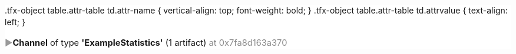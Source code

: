 .tfx-object table.attr-table td.attr-name {
  vertical-align: top;
  font-weight: bold;
}
.tfx-object table.attr-table td.attrvalue {
  text-align: left;
}
</style>
<script>
function toggleTfxObject(element) {
  var objElement = element.parentElement;
  if (objElement.classList.contains('collapsed')) {
    objElement.classList.remove('collapsed');
    objElement.classList.add('expanded');
  } else {
    objElement.classList.add('collapsed');
    objElement.classList.remove('expanded');
  }
}
</script>
<div class="tfx-object collapsed"><div class = "title" onclick="toggleTfxObject(this)"><span class="expansion-marker"></span><span class="class-name">Channel</span> of type <span class="class-name">'ExampleStatistics'</span> (1 artifact)<span class="deemphasize"> at 0x7fa8d163a370</span></div><table class="attr-table"><tr><td class="attr-name">.type_name</td><td class = "attrvalue">ExampleStatistics</td></tr><tr><td class="attr-name">._artifacts</td><td class = "attrvalue"><table class="attr-table"><tr><td class="attr-name">[0]</td><td class = "attrvalue"><style>
.tfx-object.expanded {
  padding: 4px 8px 4px 8px;
  background: white;
  border: 1px solid #bbbbbb;
  box-shadow: 4px 4px 2px rgba(0,0,0,0.05);
}
.tfx-object, .tfx-object * {
  font-size: 11pt;
}
.tfx-object > .title {
  cursor: pointer;
}
.tfx-object .expansion-marker {
  color: #999999;
}
.tfx-object.expanded > .title > .expansion-marker:before {
  content: '▼';
}
.tfx-object.collapsed > .title > .expansion-marker:before {
  content: '▶';
}
.tfx-object .class-name {
  font-weight: bold;
}
.tfx-object .deemphasize {
  opacity: 0.5;
}
.tfx-object.collapsed > table.attr-table {
  display: none;
}
.tfx-object.expanded > table.attr-table {
  display: block;
}
.tfx-object table.attr-table {
  border: 2px solid white;
  margin-top: 5px;
}
.tfx-object table.attr-table td.attr-name {